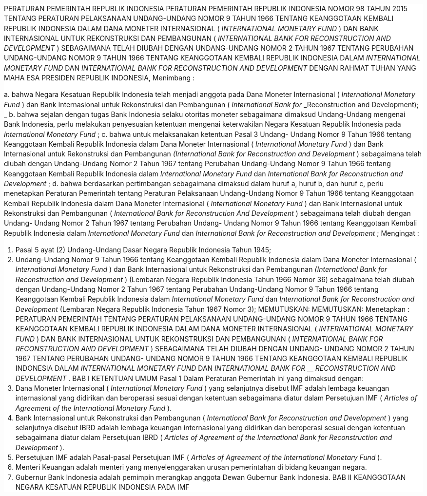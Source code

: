  PERATURAN PEMERINTAH REPUBLIK INDONESIA PERATURAN PEMERINTAH REPUBLIK INDONESIA NOMOR 98 TAHUN 2015 TENTANG PERATURAN PELAKSANAAN UNDANG-UNDANG NOMOR 9 TAHUN 1966 TENTANG KEANGGOTAAN KEMBALI REPUBLIK INDONESIA DALAM DANA MONETER INTERNASIONAL ( _INTERNATIONAL MONETARY FUND_ ) DAN BANK INTERNASIONAL UNTUK REKONSTRUKSI DAN PEMBANGUNAN ( _INTERNATIONAL BANK FOR RECONSTRUCTION AND DEVELOPMENT_ ) SEBAGAIMANA TELAH DIUBAH DENGAN UNDANG-UNDANG NOMOR 2 TAHUN 1967 TENTANG PERUBAHAN UNDANG-UNDANG NOMOR 9 TAHUN 1966 TENTANG KEANGGOTAAN KEMBALI REPUBLIK INDONESIA DALAM _INTERNATIONAL_ _MONETARY FUND_ DAN _INTERNATIONAL BANK FOR_ _RECONSTRUCTION AND DEVELOPMENT_
DENGAN RAHMAT TUHAN YANG MAHA ESA PRESIDEN REPUBLIK INDONESIA,
Menimbang :

a. bahwa Negara Kesatuan Republik Indonesia telah menjadi anggota pada Dana Moneter Internasional ( _International_ _Monetary_ _Fund_ ) dan Bank Internasional untuk Rekonstruksi dan Pembangunan ( _International Bank for_ _Reconstruction and Development); _ b. bahwa sejalan dengan tugas Bank Indonesia selaku otoritas moneter sebagaimana dimaksud Undang-Undang mengenai Bank Indonesia, perlu melakukan penyesuaian ketentuan mengenai keterwakilan Negara Kesatuan Republik Indonesia pada _International Monetary Fund_ ;
c. bahwa untuk melaksanakan ketentuan Pasal 3 Undang- Undang Nomor 9 Tahun 1966 tentang Keanggotaan Kembali Republik Indonesia dalam Dana Moneter Internasional ( _International Monetary Fund_ ) dan Bank Internasional untuk Rekonstruksi dan Pembangunan _(International Bank for Reconstruction and Development_ ) sebagaimana telah diubah dengan Undang-Undang Nomor 2 Tahun 1967 tentang Perubahan Undang-Undang Nomor 9 Tahun 1966 tentang Keanggotaan Kembali Republik Indonesia dalam _International_ _Monetary_ _Fund_ dan _International Bank for Reconstruction and Development_ ;
d. bahwa berdasarkan pertimbangan sebagaimana dimaksud dalam huruf a, huruf b, dan huruf c, perlu menetapkan Peraturan Pemerintah tentang Peraturan Pelaksanaan Undang-Undang Nomor 9 Tahun 1966 tentang Keanggotaan Kembali Republik Indonesia dalam Dana Moneter Internasional ( _International Monetary Fund_ ) dan Bank Internasional untuk Rekonstruksi dan Pembangunan ( _International Bank for Reconstruction And_ _Development_ ) sebagaimana telah diubah dengan Undang- Undang Nomor 2 Tahun 1967 tentang Perubahan Undang- Undang Nomor 9 Tahun 1966 tentang Keanggotaan Kembali Republik Indonesia dalam _International Monetary_ _Fund_ dan _International Bank for Reconstruction and_ _Development_ ;
Mengingat :

1. Pasal 5 ayat (2) Undang-Undang Dasar Negara Republik Indonesia Tahun 1945;
2. Undang-Undang Nomor 9 Tahun 1966 tentang Keanggotaan Kembali Republik Indonesia dalam Dana Moneter Internasional ( _International Monetary Fund_ ) dan Bank Internasional untuk Rekonstruksi dan Pembangunan _(International Bank for Reconstruction and_ _Development_ ) (Lembaran Negara Republik Indonesia Tahun 1966 Nomor 36) sebagaimana telah diubah dengan Undang-Undang Nomor 2 Tahun 1967 tentang Perubahan Undang-Undang Nomor 9 Tahun 1966 tentang Keanggotaan Kembali Republik Indonesia dalam _International Monetary Fund_ dan _International Bank for_ _Reconstruction_ _and_ _Development_ (Lembaran Negara Republik Indonesia Tahun 1967 Nomor 3);
MEMUTUSKAN:
MEMUTUSKAN:
 Menetapkan : PERATURAN PEMERINTAH TENTANG PERATURAN PELAKSANAAN UNDANG-UNDANG NOMOR 9 TAHUN 1966 TENTANG KEANGGOTAAN KEMBALI REPUBLIK INDONESIA DALAM DANA MONETER INTERNASIONAL ( _INTERNATIONAL_ _MONETARY FUND_ ) DAN BANK INTERNASIONAL UNTUK REKONSTRUKSI DAN PEMBANGUNAN ( _INTERNATIONAL_ _BANK_ _FOR_ _RECONSTRUCTION_ _AND_ _DEVELOPMENT_ ) SEBAGAIMANA TELAH DIUBAH DENGAN UNDANG- UNDANG NOMOR 2 TAHUN 1967 TENTANG PERUBAHAN UNDANG- UNDANG NOMOR 9 TAHUN 1966 TENTANG KEANGGOTAAN KEMBALI REPUBLIK INDONESIA DALAM _INTERNATIONAL_ _MONETARY_ _FUND_ DAN _INTERNATIONAL_ _BANK_ _FOR_ __ _RECONSTRUCTION AND DEVELOPMENT_ .
BAB I KETENTUAN UMUM
Pasal 1
Dalam Peraturan Pemerintah ini yang dimaksud dengan:
1. Dana Moneter Internasional ( _International Monetary Fund_ ) yang selanjutnya disebut IMF adalah lembaga keuangan internasional yang didirikan dan beroperasi sesuai dengan ketentuan sebagaimana diatur dalam Persetujuan IMF ( _Articles of Agreement of the International Monetary Fund_ ).
2. Bank Internasional untuk Rekonstruksi dan Pembangunan ( _International Bank for Reconstruction and_ _Development_ ) yang selanjutnya disebut IBRD adalah lembaga keuangan internasional yang didirikan dan beroperasi sesuai dengan ketentuan sebagaimana diatur dalam Persetujuan IBRD ( _Articles of Agreement of the_ _International Bank for Reconstruction and Development_ ).
3. Persetujuan IMF adalah Pasal-pasal Persetujuan IMF ( _Articles of Agreement of the International Monetary Fund_ ).
4. Menteri Keuangan adalah menteri yang menyelenggarakan urusan pemerintahan di bidang keuangan negara.
5. Gubernur Bank Indonesia adalah pemimpin merangkap anggota Dewan Gubernur Bank Indonesia.
BAB II KEANGGOTAAN NEGARA KESATUAN REPUBLIK INDONESIA PADA IMF